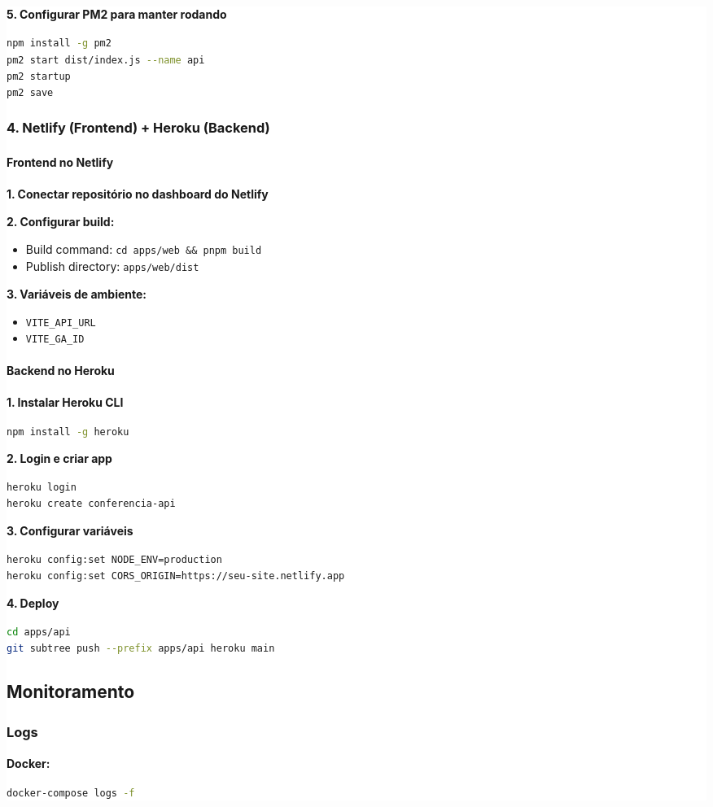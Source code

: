 **5. Configurar PM2 para manter rodando**
```bash
npm install -g pm2
pm2 start dist/index.js --name api
pm2 startup
pm2 save
```

### 4. Netlify (Frontend) + Heroku (Backend)

#### Frontend no Netlify

**1. Conectar repositório no dashboard do Netlify**

**2. Configurar build:**
- Build command: `cd apps/web && pnpm build`
- Publish directory: `apps/web/dist`

**3. Variáveis de ambiente:**
- `VITE_API_URL`
- `VITE_GA_ID`

#### Backend no Heroku

**1. Instalar Heroku CLI**
```bash
npm install -g heroku
```

**2. Login e criar app**
```bash
heroku login
heroku create conferencia-api
```

**3. Configurar variáveis**
```bash
heroku config:set NODE_ENV=production
heroku config:set CORS_ORIGIN=https://seu-site.netlify.app
```

**4. Deploy**
```bash
cd apps/api
git subtree push --prefix apps/api heroku main
```

## Monitoramento

### Logs

**Docker:**
```bash
docker-compose logs -f
```
